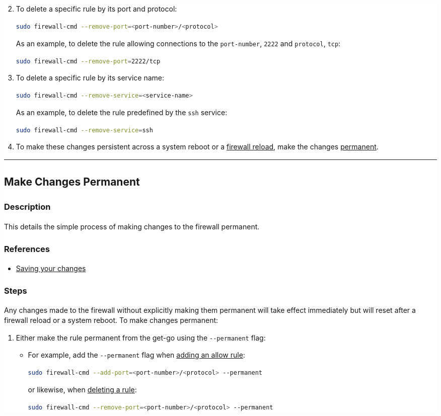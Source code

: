 2. To delete a specific rule by its port and protocol:

    ```sh
    sudo firewall-cmd --remove-port=<port-number>/<protocol>
    ```

    As an example, to delete the rule allowing connections to the `port-number`, `2222` and `protocol`, `tcp`:

    ```sh
    sudo firewall-cmd --remove-port=2222/tcp
    ```

3. To delete a specific rule by its service name:

    ```sh
    sudo firewall-cmd --remove-service=<service-name>
    ```

    As an example, to delete the rule predefined by the `ssh` service:

    ```sh
    sudo firewall-cmd --remove-service=ssh
    ```

4. To make these changes persistent across a system reboot or a [firewall reload](#reload-firewall), make the changes [permanent](#make-changes-permanent).

---

## Make Changes Permanent

### Description

This details the simple process of making changes to the firewall permanent.

### References

- [Saving your changes](https://docs.rockylinux.org/guides/security/firewalld-beginners#saving-your-changes)

### Steps

Any changes made to the firewall without explicitly making them permanent will take effect immediately but will reset after a firewall reload or a system reboot. To make changes permanent:

1. Either make the rule permanent from the get-go using the `--permanent` flag:

   - For example, add the `--permanent` flag when [adding an allow rule](#allow-rule):

        ```sh
        sudo firewall-cmd --add-port=<port-number>/<protocol> --permanent
        ```

        or likewise, when [deleting a rule](#delete-rule):

        ```sh
        sudo firewall-cmd --remove-port=<port-number>/<protocol> --permanent
        ```
